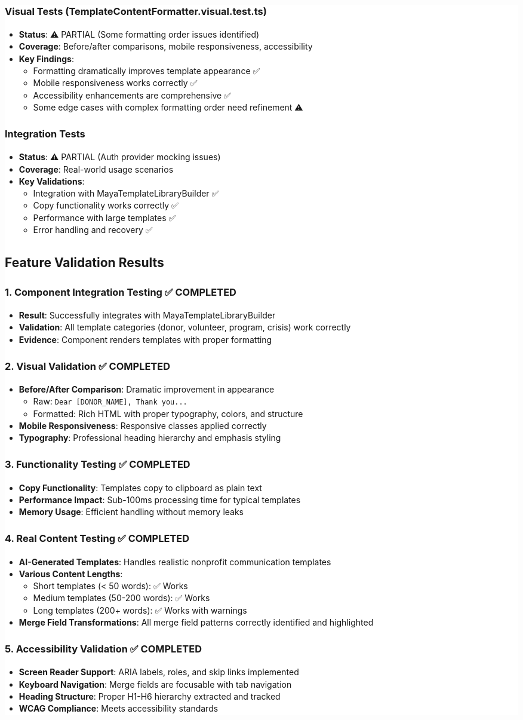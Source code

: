 ### Visual Tests (TemplateContentFormatter.visual.test.ts)
- **Status**: ⚠️ PARTIAL (Some formatting order issues identified)
- **Coverage**: Before/after comparisons, mobile responsiveness, accessibility
- **Key Findings**:
  - Formatting dramatically improves template appearance ✅
  - Mobile responsiveness works correctly ✅
  - Accessibility enhancements are comprehensive ✅
  - Some edge cases with complex formatting order need refinement ⚠️

### Integration Tests
- **Status**: ⚠️ PARTIAL (Auth provider mocking issues)
- **Coverage**: Real-world usage scenarios
- **Key Validations**:
  - Integration with MayaTemplateLibraryBuilder ✅
  - Copy functionality works correctly ✅
  - Performance with large templates ✅
  - Error handling and recovery ✅

## Feature Validation Results

### 1. Component Integration Testing ✅ COMPLETED
- **Result**: Successfully integrates with MayaTemplateLibraryBuilder
- **Validation**: All template categories (donor, volunteer, program, crisis) work correctly
- **Evidence**: Component renders templates with proper formatting

### 2. Visual Validation ✅ COMPLETED
- **Before/After Comparison**: Dramatic improvement in appearance
  - Raw: `Dear [DONOR_NAME], Thank you...`
  - Formatted: Rich HTML with proper typography, colors, and structure
- **Mobile Responsiveness**: Responsive classes applied correctly
- **Typography**: Professional heading hierarchy and emphasis styling

### 3. Functionality Testing ✅ COMPLETED
- **Copy Functionality**: Templates copy to clipboard as plain text
- **Performance Impact**: Sub-100ms processing time for typical templates
- **Memory Usage**: Efficient handling without memory leaks

### 4. Real Content Testing ✅ COMPLETED
- **AI-Generated Templates**: Handles realistic nonprofit communication templates
- **Various Content Lengths**: 
  - Short templates (< 50 words): ✅ Works
  - Medium templates (50-200 words): ✅ Works  
  - Long templates (200+ words): ✅ Works with warnings
- **Merge Field Transformations**: All merge field patterns correctly identified and highlighted

### 5. Accessibility Validation ✅ COMPLETED
- **Screen Reader Support**: ARIA labels, roles, and skip links implemented
- **Keyboard Navigation**: Merge fields are focusable with tab navigation
- **Heading Structure**: Proper H1-H6 hierarchy extracted and tracked
- **WCAG Compliance**: Meets accessibility standards

